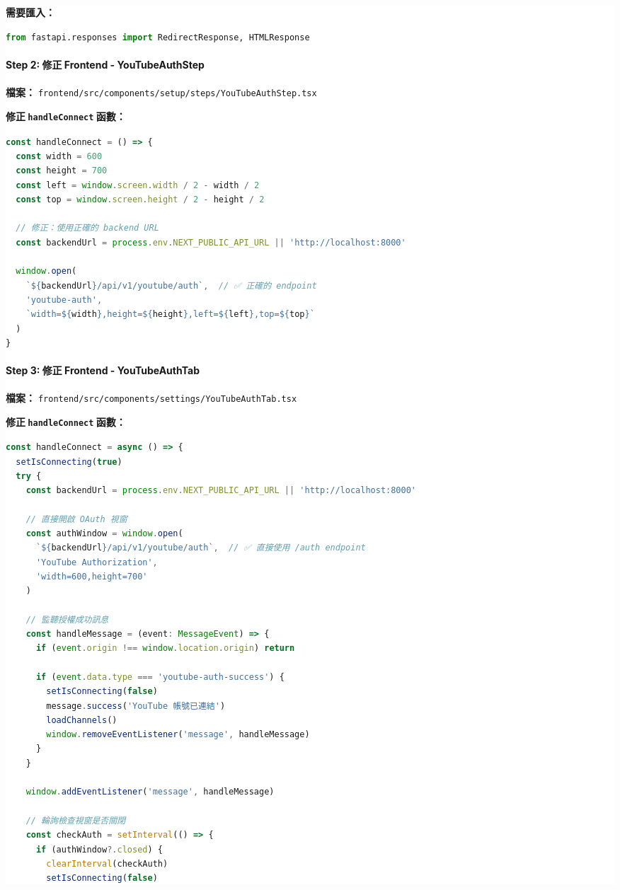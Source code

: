 **需要匯入：**
```python
from fastapi.responses import RedirectResponse, HTMLResponse
```

#### Step 2: 修正 Frontend - YouTubeAuthStep

**檔案：** `frontend/src/components/setup/steps/YouTubeAuthStep.tsx`

**修正 `handleConnect` 函數：**

```typescript
const handleConnect = () => {
  const width = 600
  const height = 700
  const left = window.screen.width / 2 - width / 2
  const top = window.screen.height / 2 - height / 2

  // 修正：使用正確的 backend URL
  const backendUrl = process.env.NEXT_PUBLIC_API_URL || 'http://localhost:8000'

  window.open(
    `${backendUrl}/api/v1/youtube/auth`,  // ✅ 正確的 endpoint
    'youtube-auth',
    `width=${width},height=${height},left=${left},top=${top}`
  )
}
```

#### Step 3: 修正 Frontend - YouTubeAuthTab

**檔案：** `frontend/src/components/settings/YouTubeAuthTab.tsx`

**修正 `handleConnect` 函數：**

```typescript
const handleConnect = async () => {
  setIsConnecting(true)
  try {
    const backendUrl = process.env.NEXT_PUBLIC_API_URL || 'http://localhost:8000'

    // 直接開啟 OAuth 視窗
    const authWindow = window.open(
      `${backendUrl}/api/v1/youtube/auth`,  // ✅ 直接使用 /auth endpoint
      'YouTube Authorization',
      'width=600,height=700'
    )

    // 監聽授權成功訊息
    const handleMessage = (event: MessageEvent) => {
      if (event.origin !== window.location.origin) return

      if (event.data.type === 'youtube-auth-success') {
        setIsConnecting(false)
        message.success('YouTube 帳號已連結')
        loadChannels()
        window.removeEventListener('message', handleMessage)
      }
    }

    window.addEventListener('message', handleMessage)

    // 輪詢檢查視窗是否關閉
    const checkAuth = setInterval(() => {
      if (authWindow?.closed) {
        clearInterval(checkAuth)
        setIsConnecting(false)
```